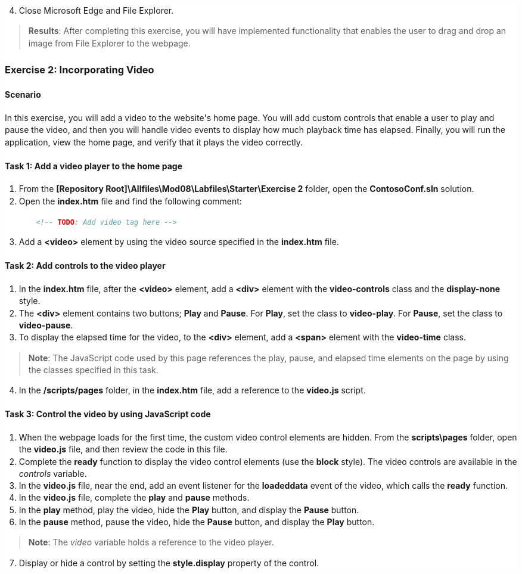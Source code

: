 4.	Close Microsoft Edge and File Explorer.

>**Results**: After completing this exercise, you will have implemented functionality that enables the user to drag and drop an image from File Explorer to the webpage.

### Exercise 2: Incorporating Video

#### Scenario

In this exercise, you will add a video to the website's home page. You will add custom controls that enable a user to play and pause the video, and then you will handle video events to display how much playback time has elapsed. Finally, you will run the application, view the home page, and verify that it plays the video correctly.

#### Task 1: Add a video player to the home page

1.	From the **[Repository Root]\Allfiles\Mod08\Labfiles\Starter\Exercise 2** folder, open the **ContosoConf.sln** solution.
2.	Open the **index.htm** file and find the following comment:
    ```html
        <!-- TODO: Add video tag here -->
    ```
3.	Add a **&lt;video&gt;** element by using the video source specified in the **index.htm** file. 

#### Task 2: Add controls to the video player

1.	In the **index.htm** file, after the **&lt;video&gt;** element, add a **&lt;div&gt;** element with the **video-controls** class and the **display-none** style. 
2. The **&lt;div&gt;** element contains two buttons; **Play** and **Pause**. For **Play**, set the class to **video-play**. For **Pause**, set the class to **video-pause**.
3.	To display the elapsed time for the video, to the **&lt;div&gt;** element, add a **&lt;span&gt;** element with the **video-time** class.

>**Note**: The JavaScript code used by this page references the play, pause, and elapsed time elements on the page by using the classes specified in this task.

4. In the **/scripts/pages** folder, in the **index.htm** file, add a reference to the **video.js** script.

#### Task 3: Control the video by using JavaScript code

1. When the webpage loads for the first time, the custom video control elements are hidden. From the **scripts\\pages** folder, open the **video.js** file, and then review the code in this file.
2. Complete the **ready** function to display the video control elements (use the **block** style). The video controls are available in the *controls* variable.
3. In the **video.js** file, near the end, add an event listener for the **loadeddata** event of the video, which calls the **ready** function.
4. In the **video.js** file, complete the **play** and **pause** methods.
5. In the **play** method, play the video, hide the **Play** button, and display the **Pause** button.
6. In the **pause** method, pause the video, hide the **Pause** button, and display the **Play** button.

>**Note**: The *video* variable holds a reference to the video player.
>
7. Display or hide a control by setting the **style.display** property of the control.
